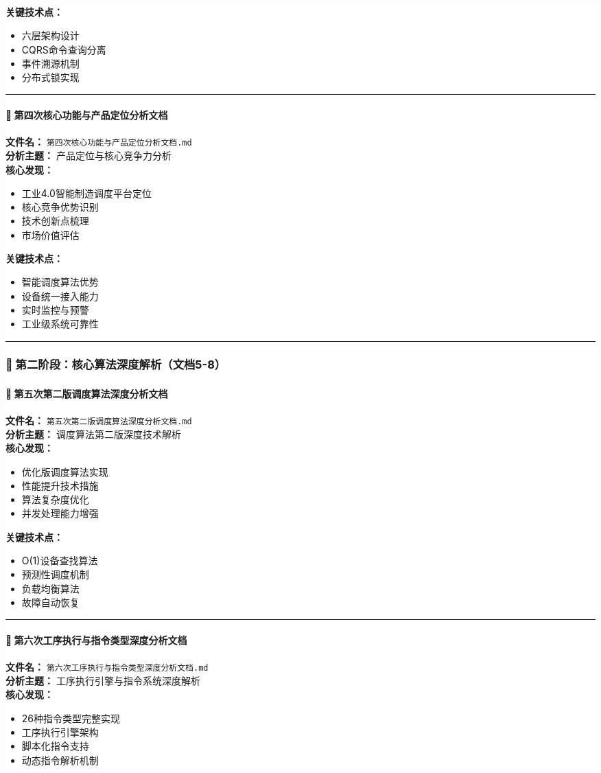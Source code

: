 **关键技术点：**
- 六层架构设计
- CQRS命令查询分离
- 事件溯源机制
- 分布式锁实现

---

#### 📄 第四次核心功能与产品定位分析文档
**文件名：** `第四次核心功能与产品定位分析文档.md`  
**分析主题：** 产品定位与核心竞争力分析  
**核心发现：**
- 工业4.0智能制造调度平台定位
- 核心竞争优势识别
- 技术创新点梳理
- 市场价值评估

**关键技术点：**
- 智能调度算法优势
- 设备统一接入能力
- 实时监控与预警
- 工业级系统可靠性

---

### 🚀 第二阶段：核心算法深度解析（文档5-8）

#### 📄 第五次第二版调度算法深度分析文档
**文件名：** `第五次第二版调度算法深度分析文档.md`  
**分析主题：** 调度算法第二版深度技术解析  
**核心发现：**
- 优化版调度算法实现
- 性能提升技术措施
- 算法复杂度优化
- 并发处理能力增强

**关键技术点：**
- O(1)设备查找算法
- 预测性调度机制
- 负载均衡算法
- 故障自动恢复

---

#### 📄 第六次工序执行与指令类型深度分析文档
**文件名：** `第六次工序执行与指令类型深度分析文档.md`  
**分析主题：** 工序执行引擎与指令系统深度解析  
**核心发现：**
- 26种指令类型完整实现
- 工序执行引擎架构
- 脚本化指令支持
- 动态指令解析机制
